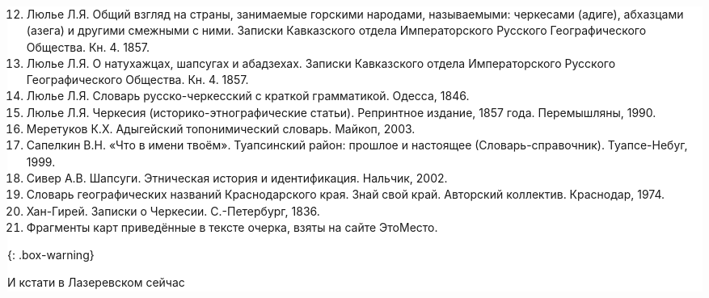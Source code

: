 12. <a name="t58-[12]"></a>Люлье Л.Я. Общий взгляд на страны, занимаемые горскими народами, называемыми: черкесами (адиге), абхазцами (азега) и другими смежными с ними. Записки Кавказского отдела Императорского Русского Географического Общества. Кн. 4. 1857.  
13. <a name="t58-[13]"></a>Люлье Л.Я. О натухажцах, шапсугах и абадзехах. Записки Кавказского отдела Императорского Русского Географического Общества. Кн. 4. 1857.  
14. <a name="t58-[14]"></a>Люлье Л.Я. Словарь русско-черкесский с краткой грамматикой. Одесса, 1846.  
15. <a name="t58-[15]"></a>Люлье Л.Я. Черкесия (историко-этнографические статьи). Репринтное издание, 1857 года. Перемышляны, 1990.  
16. <a name="t58-[16]"></a>Меретуков К.Х. Адыгейский топонимический словарь. Майкоп, 2003.  
17. <a name="t58-[17]"></a>Сапелкин В.Н. «Что в имени твоём». Туапсинский район: прошлое и настоящее (Словарь-справочник). Туапсе-Небуг, 1999.  
18. <a name="t58-[18]"></a>Сивер А.В. Шапсуги. Этническая история и идентификация. Нальчик, 2002.  
19. <a name="t58-[19]"></a>Словарь географических названий Краснодарского края. Знай свой край. Авторский коллектив. Краснодар, 1974.  
20. <a name="t58-[20]"></a>Хан-Гирей. Записки о Черкесии. С.-Петербург, 1836.  
21. <a name="t58-[21]"></a>Фрагменты карт приведённые в тексте очерка, взяты на сайте ЭтоМесто.  

{: .box-warning}
<div id="weather">И кстати в Лазеревском сейчас </div>


  [4a0e99c6]: /toponymy/grachevsky/ "Грачёвский и Тубинский - об истории двух перевалов"
  [51400476]: /toponymy/lost-world/ "«Затерянный мир»"
  [3ee903db]: /toponymy/hajokh/ "Хаджохская теснина"
  [231bae22]: /mysteries-dolmens/ "Тайны тысячелетних дольменов Кубани"
  [345c273b]: /mysteries-dolmens/ch2p8/ "Дольмены в Сочи"